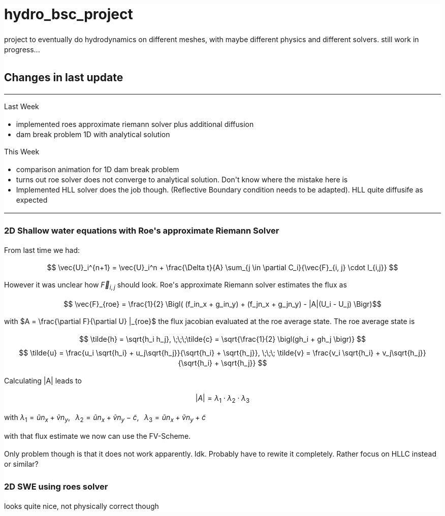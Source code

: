 # hydro_bsc_project
project to eventually do hydrodynamics on different meshes, with maybe different physics and different solvers. still work in progress...

## Changes in last update
---
Last Week
- implemented roes approximate riemann solver plus additional diffusion
- dam break problem 1D with analytical solution

This Week
- comparison animation for 1D dam break problem
- turns out roe solver does not converge to analytical solution. Don't know where the mistake here is
- Implemented HLL solver does the job though. (Reflective Boundary condition needs to be adapted). HLL quite diffusife as expected

---
### 2D Shallow water equations with Roe's approximate Riemann Solver

From last time we had:

$$ \vec{U}_i^{n+1} = \vec{U}_i^n + \frac{\Delta t}{A} \sum_{j \in \partial C_i}{\vec{F}_{i, j} \cdot l_{i,j}} $$

However it was unclear how $\vec{F}_{i,j}$ should look. Roe's approximate Riemann solver estimates the flux as

$$ \vec{F}_{roe} = \frac{1}{2} \Bigl( (f_in_x + g_in_y) + (f_jn_x + g_jn_y) - |A|(U_i - U_j) \Bigr)$$

with $A = \frac{\partial F}{\partial U} |_{roe}$ the flux jacobian evaluated at the roe average state. The roe average state is

$$ \tilde{h} = \sqrt{h_i h_j}, \;\;\;\tilde{c} = \sqrt{\frac{1}{2} \bigl(gh_i + gh_j  \bigr)} $$
$$ \tilde{u} = \frac{u_i \sqrt{h_i} + u_j\sqrt{h_j}}{\sqrt{h_i} + \sqrt{h_j}}, \;\;\; \tilde{v} = \frac{v_i \sqrt{h_i} + v_j\sqrt{h_j}}{\sqrt{h_i} + \sqrt{h_j}} $$

Calculating |A| leads to 

$$|A| = \lambda_1 \cdot \lambda_2 \cdot \lambda_3$$

with $\lambda_1 = \tilde{u}n_x + \tilde{v}n_y,\;\;\;  \lambda_2 = \tilde{u}n_x + \tilde{v}n_y - \tilde{c} ,\;\;\; \lambda_3 = \tilde{u}n_x + \tilde{v}n_y + \tilde{c}$

with that flux estimate we now can use the FV-Scheme.

Only problem though is that it does not work apparently. Idk. Probably have to rewite it completely. Rather focus on HLLC instead or similar?

### 2D SWE using roes solver
looks quite nice, not physically correct though
<p align="center">
